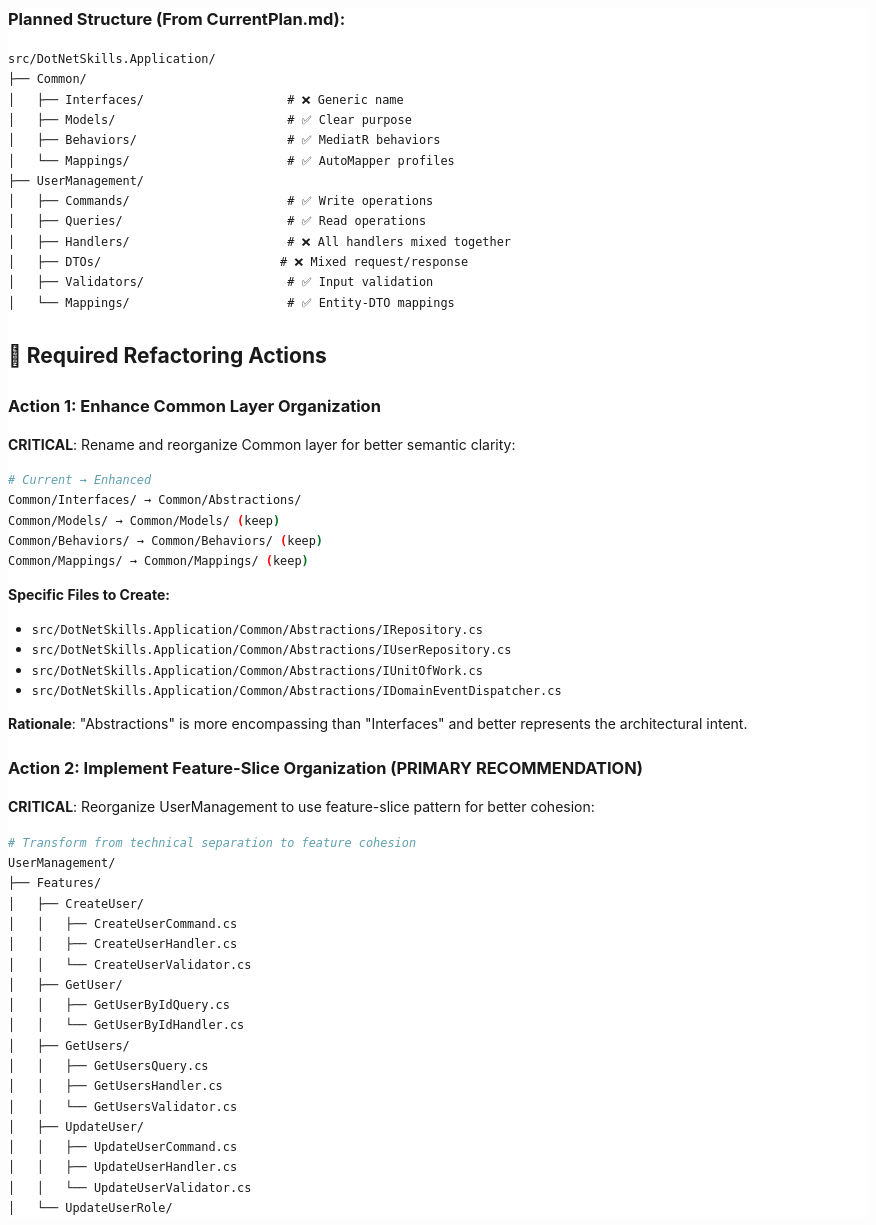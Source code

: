 ### **Planned Structure (From CurrentPlan.md):**
```
src/DotNetSkills.Application/
├── Common/
│   ├── Interfaces/                    # ❌ Generic name
│   ├── Models/                        # ✅ Clear purpose
│   ├── Behaviors/                     # ✅ MediatR behaviors
│   └── Mappings/                      # ✅ AutoMapper profiles
├── UserManagement/
│   ├── Commands/                      # ✅ Write operations
│   ├── Queries/                       # ✅ Read operations
│   ├── Handlers/                      # ❌ All handlers mixed together
│   ├── DTOs/                         # ❌ Mixed request/response
│   ├── Validators/                    # ✅ Input validation
│   └── Mappings/                      # ✅ Entity-DTO mappings
```

## 🚀 **Required Refactoring Actions**

### **Action 1: Enhance Common Layer Organization**

**CRITICAL**: Rename and reorganize Common layer for better semantic clarity:

```bash
# Current → Enhanced
Common/Interfaces/ → Common/Abstractions/
Common/Models/ → Common/Models/ (keep)
Common/Behaviors/ → Common/Behaviors/ (keep)
Common/Mappings/ → Common/Mappings/ (keep)
```

**Specific Files to Create:**
- `src/DotNetSkills.Application/Common/Abstractions/IRepository.cs`
- `src/DotNetSkills.Application/Common/Abstractions/IUserRepository.cs`
- `src/DotNetSkills.Application/Common/Abstractions/IUnitOfWork.cs`
- `src/DotNetSkills.Application/Common/Abstractions/IDomainEventDispatcher.cs`

**Rationale**: "Abstractions" is more encompassing than "Interfaces" and better represents the architectural intent.

### **Action 2: Implement Feature-Slice Organization (PRIMARY RECOMMENDATION)**

**CRITICAL**: Reorganize UserManagement to use feature-slice pattern for better cohesion:

```bash
# Transform from technical separation to feature cohesion
UserManagement/
├── Features/
│   ├── CreateUser/
│   │   ├── CreateUserCommand.cs
│   │   ├── CreateUserHandler.cs
│   │   └── CreateUserValidator.cs
│   ├── GetUser/
│   │   ├── GetUserByIdQuery.cs
│   │   └── GetUserByIdHandler.cs
│   ├── GetUsers/
│   │   ├── GetUsersQuery.cs
│   │   ├── GetUsersHandler.cs
│   │   └── GetUsersValidator.cs
│   ├── UpdateUser/
│   │   ├── UpdateUserCommand.cs
│   │   ├── UpdateUserHandler.cs
│   │   └── UpdateUserValidator.cs
│   └── UpdateUserRole/
```